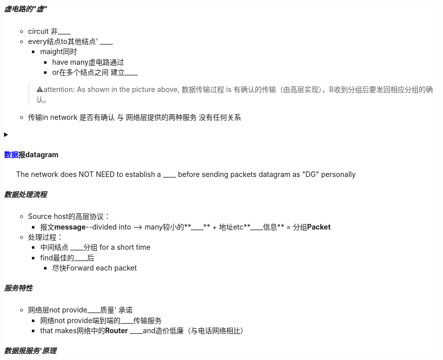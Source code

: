 </ul>

##### 虚电路的"虚"

<ul>

* circuit 非____
* every结点to其他结点' ____
  * maight同时
    * have many虚电路通过
    * or在多个结点之间 建立____

>⚠️attention: 
As shown in the picture above, 数据传输过程 is 有确认的传输（由高层实现），B收到分组后要发回相应分组的确认。
- 传输in network 是否有确认 与 网络层提供的两种服务 没有任何关系

</ul>

<div>
<details><summary> </summary></details>
</div>

</ul>

#### <span style="color: blue;">数据</span>报datagram

<ul>

The network does NOT NEED to establish a ____ before sending packets
datagram as "DG" personally

</ul>

##### 数据处理流程

<ul>

* Source host的高层协议：
  * 报文**message**--divided into --> many较小的**____** + 地址etc**____信息** = 分组**Packet**
* 处理过程：
  * 中间结点 ____分组 for a short time
  * find最佳的____后
    * 尽快Forward each packet

</ul>

##### 服务特性

<ul>

* 网络层not provide____质量' 承诺
  * 网络not provide端到端的____传输服务
  * that makes网络中的**Router** ____and造价低廉（与电话网络相比）

</ul>

##### 数据报服务'原理

<ul>
